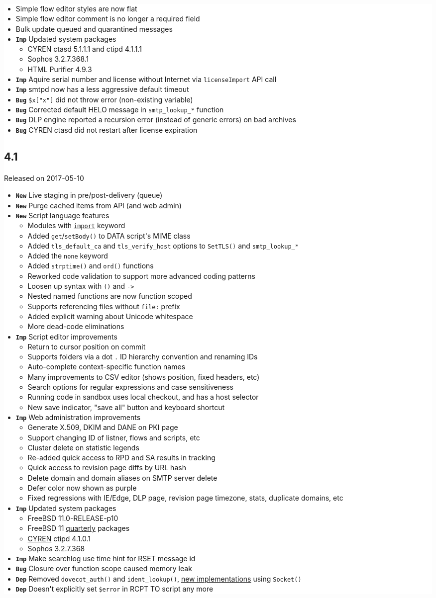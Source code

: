   - Simple flow editor styles are now flat
  - Simple flow editor comment is no longer a required field
  - Bulk update queued and quarantined messages
- **`Imp`** Updated system packages
  - CYREN ctasd 5.1.1.1 and ctipd 4.1.1.1
  - Sophos 3.2.7.368.1
  - HTML Purifier 4.9.3
- **`Imp`** Aquire serial number and license without Internet via `licenseImport` API call
- **`Imp`** smtpd now has a less aggressive default timeout
- **`Bug`** `$x["x"]` did not throw error (non-existing variable)
- **`Bug`** Corrected default HELO message in `smtp_lookup_*` function
- **`Bug`** DLP engine reported a recursion error (instead of generic errors) on bad archives
- **`Bug`** CYREN ctasd did not restart after license expiration

## 4.1
Released on 2017-05-10
- **`New`** Live staging in pre/post-delivery (queue)
- **`New`** Purge cached items from API (and web admin)
- **`New`** Script language features
  - Modules with [`import`](http://docs.halon.se/hsl/structures.html#import) keyword
  - Added `get`/`setBody()` to DATA script's MIME class
  - Added `tls_default_ca` and `tls_verify_host` options to `SetTLS()` and `smtp_lookup_*`
  - Added the `none` keyword
  - Added `strptime()` and `ord()` functions
  - Reworked code validation to support more advanced coding patterns
  - Loosen up syntax with `()` and `->`
  - Nested named functions are now function scoped
  - Supports referencing files without `file:` prefix
  - Added explicit warning about Unicode whitespace
  - More dead-code eliminations
- **`Imp`** Script editor improvements
  - Return to cursor position on commit
  - Supports folders via a dot `.` ID hierarchy convention and renaming IDs
  - Auto-complete context-specific function names
  - Many improvements to CSV editor (shows position, fixed headers, etc)
  - Search options for regular expressions and case sensitiveness
  - Running code in sandbox uses local checkout, and has a host selector
  - New save indicator, "save all" button and keyboard shortcut
- **`Imp`** Web administration improvements
  - Generate X.509, DKIM and DANE on PKI page
  - Support changing ID of listner, flows and scripts, etc
  - Cluster delete on statistic legends
  - Re-added quick access to RPD and SA results in tracking
  - Quick access to revision page diffs by URL hash
  - Delete domain and domain aliases on SMTP server delete
  - Defer color now shown as purple
  - Fixed regressions with IE/Edge, DLP page, revision page timezone, stats, duplicate domains, etc
- **`Imp`** Updated system packages
  - FreeBSD 11.0-RELEASE-p10
  - FreeBSD 11 [quarterly](http://pkg.freebsd.org/freebsd:10:x86:64/quarterly/) packages
  - [CYREN](http://wiki.halon.se/CYREN) ctipd 4.1.0.1
  - Sophos 3.2.7.368
- **`Imp`** Make searchlog use time hint for RSET message id
- **`Bug`** Closure over function scope caused memory leak
- **`Dep`** Removed `dovecot_auth()` and `ident_lookup()`, [new implementations](https://github.com/halon-extras/dovecot/) using `Socket()`
- **`Dep`** Doesn't explicitly set `$error` in RCPT TO script any more 
